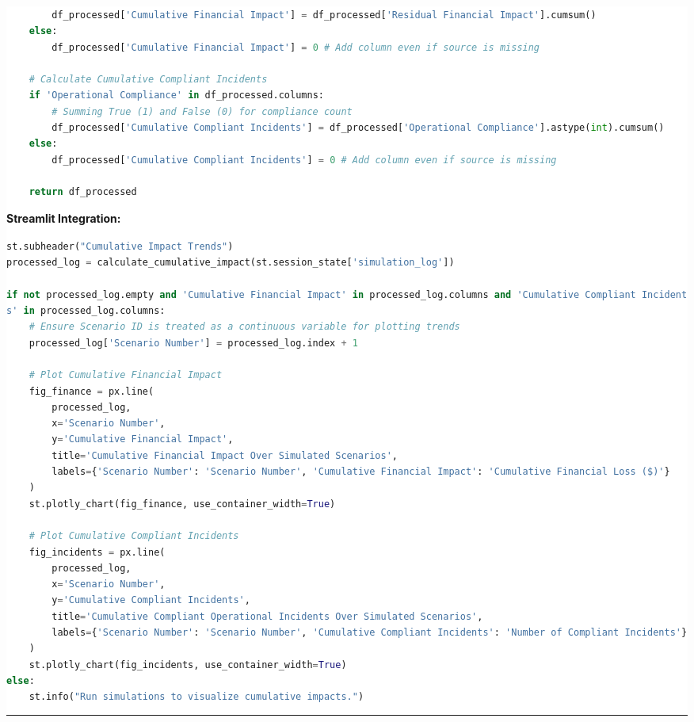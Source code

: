 ```python
        df_processed['Cumulative Financial Impact'] = df_processed['Residual Financial Impact'].cumsum()
    else:
        df_processed['Cumulative Financial Impact'] = 0 # Add column even if source is missing

    # Calculate Cumulative Compliant Incidents
    if 'Operational Compliance' in df_processed.columns:
        # Summing True (1) and False (0) for compliance count
        df_processed['Cumulative Compliant Incidents'] = df_processed['Operational Compliance'].astype(int).cumsum()
    else:
        df_processed['Cumulative Compliant Incidents'] = 0 # Add column even if source is missing

    return df_processed
```

**Streamlit Integration:**
```python
st.subheader("Cumulative Impact Trends")
processed_log = calculate_cumulative_impact(st.session_state['simulation_log'])

if not processed_log.empty and 'Cumulative Financial Impact' in processed_log.columns and 'Cumulative Compliant Incidents' in processed_log.columns:
    # Ensure Scenario ID is treated as a continuous variable for plotting trends
    processed_log['Scenario Number'] = processed_log.index + 1

    # Plot Cumulative Financial Impact
    fig_finance = px.line(
        processed_log,
        x='Scenario Number',
        y='Cumulative Financial Impact',
        title='Cumulative Financial Impact Over Simulated Scenarios',
        labels={'Scenario Number': 'Scenario Number', 'Cumulative Financial Impact': 'Cumulative Financial Loss ($)'}
    )
    st.plotly_chart(fig_finance, use_container_width=True)

    # Plot Cumulative Compliant Incidents
    fig_incidents = px.line(
        processed_log,
        x='Scenario Number',
        y='Cumulative Compliant Incidents',
        title='Cumulative Compliant Operational Incidents Over Simulated Scenarios',
        labels={'Scenario Number': 'Scenario Number', 'Cumulative Compliant Incidents': 'Number of Compliant Incidents'}
    )
    st.plotly_chart(fig_incidents, use_container_width=True)
else:
    st.info("Run simulations to visualize cumulative impacts.")
```

---
